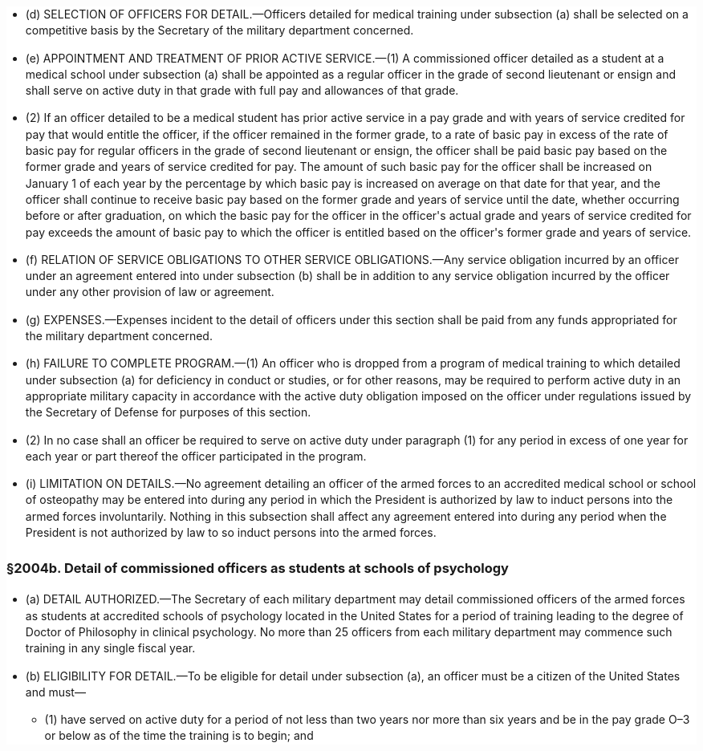 * (d) SELECTION OF OFFICERS FOR DETAIL.—Officers detailed for medical training under subsection (a) shall be selected on a competitive basis by the Secretary of the military department concerned.

* (e) APPOINTMENT AND TREATMENT OF PRIOR ACTIVE SERVICE.—(1) A commissioned officer detailed as a student at a medical school under subsection (a) shall be appointed as a regular officer in the grade of second lieutenant or ensign and shall serve on active duty in that grade with full pay and allowances of that grade.

* (2) If an officer detailed to be a medical student has prior active service in a pay grade and with years of service credited for pay that would entitle the officer, if the officer remained in the former grade, to a rate of basic pay in excess of the rate of basic pay for regular officers in the grade of second lieutenant or ensign, the officer shall be paid basic pay based on the former grade and years of service credited for pay. The amount of such basic pay for the officer shall be increased on January 1 of each year by the percentage by which basic pay is increased on average on that date for that year, and the officer shall continue to receive basic pay based on the former grade and years of service until the date, whether occurring before or after graduation, on which the basic pay for the officer in the officer's actual grade and years of service credited for pay exceeds the amount of basic pay to which the officer is entitled based on the officer's former grade and years of service.

* (f) RELATION OF SERVICE OBLIGATIONS TO OTHER SERVICE OBLIGATIONS.—Any service obligation incurred by an officer under an agreement entered into under subsection (b) shall be in addition to any service obligation incurred by the officer under any other provision of law or agreement.

* (g) EXPENSES.—Expenses incident to the detail of officers under this section shall be paid from any funds appropriated for the military department concerned.

* (h) FAILURE TO COMPLETE PROGRAM.—(1) An officer who is dropped from a program of medical training to which detailed under subsection (a) for deficiency in conduct or studies, or for other reasons, may be required to perform active duty in an appropriate military capacity in accordance with the active duty obligation imposed on the officer under regulations issued by the Secretary of Defense for purposes of this section.

* (2) In no case shall an officer be required to serve on active duty under paragraph (1) for any period in excess of one year for each year or part thereof the officer participated in the program.

* (i) LIMITATION ON DETAILS.—No agreement detailing an officer of the armed forces to an accredited medical school or school of osteopathy may be entered into during any period in which the President is authorized by law to induct persons into the armed forces involuntarily. Nothing in this subsection shall affect any agreement entered into during any period when the President is not authorized by law to so induct persons into the armed forces.

### §2004b. Detail of commissioned officers as students at schools of psychology
* (a) DETAIL AUTHORIZED.—The Secretary of each military department may detail commissioned officers of the armed forces as students at accredited schools of psychology located in the United States for a period of training leading to the degree of Doctor of Philosophy in clinical psychology. No more than 25 officers from each military department may commence such training in any single fiscal year.

* (b) ELIGIBILITY FOR DETAIL.—To be eligible for detail under subsection (a), an officer must be a citizen of the United States and must—

  * (1) have served on active duty for a period of not less than two years nor more than six years and be in the pay grade O–3 or below as of the time the training is to begin; and

